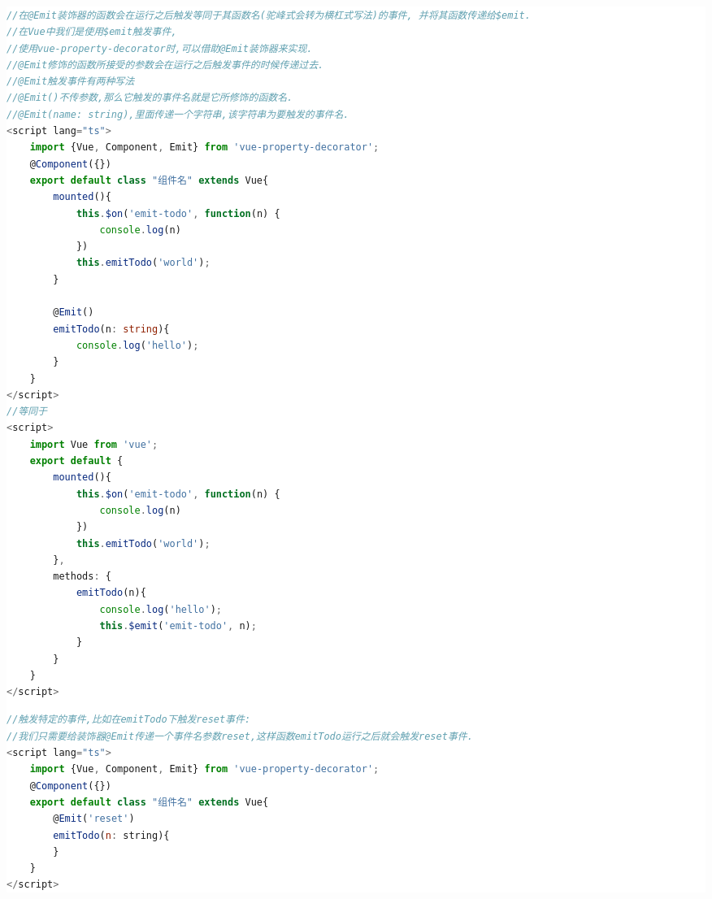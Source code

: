 ```typescript
//在@Emit装饰器的函数会在运行之后触发等同于其函数名(驼峰式会转为横杠式写法)的事件, 并将其函数传递给$emit.
//在Vue中我们是使用$emit触发事件,
//使用vue-property-decorator时,可以借助@Emit装饰器来实现.
//@Emit修饰的函数所接受的参数会在运行之后触发事件的时候传递过去.
//@Emit触发事件有两种写法
//@Emit()不传参数,那么它触发的事件名就是它所修饰的函数名.
//@Emit(name: string),里面传递一个字符串,该字符串为要触发的事件名.
<script lang="ts">
    import {Vue, Component, Emit} from 'vue-property-decorator';
    @Component({})
    export default class "组件名" extends Vue{
        mounted(){
            this.$on('emit-todo', function(n) {
                console.log(n)
            })
            this.emitTodo('world');
        }

        @Emit()
        emitTodo(n: string){
            console.log('hello');
        }
    }
</script>
//等同于
<script>
    import Vue from 'vue';
    export default {
        mounted(){
            this.$on('emit-todo', function(n) {
                console.log(n)
            })
            this.emitTodo('world');
        },
        methods: {
            emitTodo(n){
                console.log('hello');
                this.$emit('emit-todo', n);
            }
        }
    }
</script>
```

```js
//触发特定的事件,比如在emitTodo下触发reset事件:
//我们只需要给装饰器@Emit传递一个事件名参数reset,这样函数emitTodo运行之后就会触发reset事件.
<script lang="ts">
    import {Vue, Component, Emit} from 'vue-property-decorator';
    @Component({})
    export default class "组件名" extends Vue{
        @Emit('reset')
        emitTodo(n: string){
        }
    }
</script>
```
